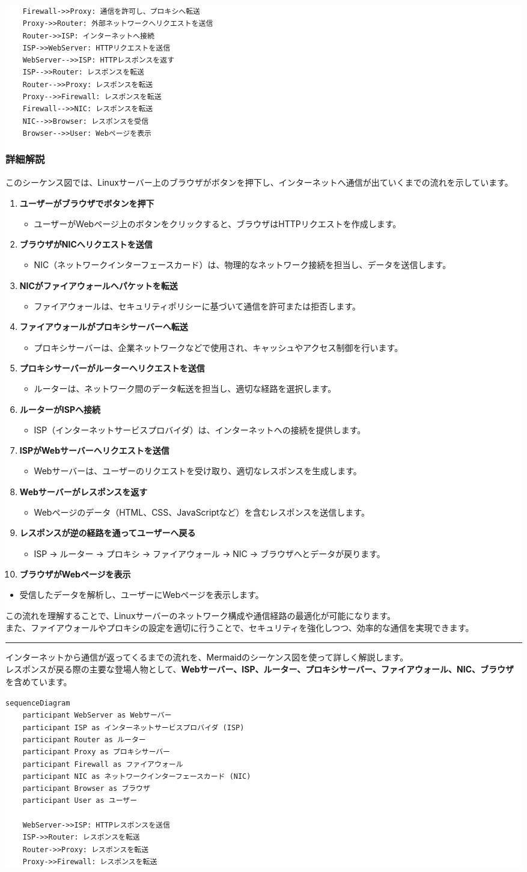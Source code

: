 ```mermaid
    Firewall->>Proxy: 通信を許可し、プロキシへ転送
    Proxy->>Router: 外部ネットワークへリクエストを送信
    Router->>ISP: インターネットへ接続
    ISP->>WebServer: HTTPリクエストを送信
    WebServer-->>ISP: HTTPレスポンスを返す
    ISP-->>Router: レスポンスを転送
    Router-->>Proxy: レスポンスを転送
    Proxy-->>Firewall: レスポンスを転送
    Firewall-->>NIC: レスポンスを転送
    NIC-->>Browser: レスポンスを受信
    Browser-->>User: Webページを表示
```

### 詳細解説
このシーケンス図では、Linuxサーバー上のブラウザがボタンを押下し、インターネットへ通信が出ていくまでの流れを示しています。

1. **ユーザーがブラウザでボタンを押下**  
   - ユーザーがWebページ上のボタンをクリックすると、ブラウザはHTTPリクエストを作成します。

2. **ブラウザがNICへリクエストを送信**  
   - NIC（ネットワークインターフェースカード）は、物理的なネットワーク接続を担当し、データを送信します。

3. **NICがファイアウォールへパケットを転送**  
   - ファイアウォールは、セキュリティポリシーに基づいて通信を許可または拒否します。

4. **ファイアウォールがプロキシサーバーへ転送**  
   - プロキシサーバーは、企業ネットワークなどで使用され、キャッシュやアクセス制御を行います。

5. **プロキシサーバーがルーターへリクエストを送信**  
   - ルーターは、ネットワーク間のデータ転送を担当し、適切な経路を選択します。

6. **ルーターがISPへ接続**  
   - ISP（インターネットサービスプロバイダ）は、インターネットへの接続を提供します。

7. **ISPがWebサーバーへリクエストを送信**  
   - Webサーバーは、ユーザーのリクエストを受け取り、適切なレスポンスを生成します。

8. **Webサーバーがレスポンスを返す**  
   - Webページのデータ（HTML、CSS、JavaScriptなど）を含むレスポンスを送信します。

9. **レスポンスが逆の経路を通ってユーザーへ戻る**  
   - ISP → ルーター → プロキシ → ファイアウォール → NIC → ブラウザへとデータが戻ります。

10. **ブラウザがWebページを表示**  
   - 受信したデータを解析し、ユーザーにWebページを表示します。

この流れを理解することで、Linuxサーバーのネットワーク構成や通信経路の最適化が可能になります。  
また、ファイアウォールやプロキシの設定を適切に行うことで、セキュリティを強化しつつ、効率的な通信を実現できます。

---

インターネットから通信が返ってくるまでの流れを、Mermaidのシーケンス図を使って詳しく解説します。  
レスポンスが戻る際の主要な登場人物として、**Webサーバー、ISP、ルーター、プロキシサーバー、ファイアウォール、NIC、ブラウザ** を含めています。

```mermaid
sequenceDiagram
    participant WebServer as Webサーバー
    participant ISP as インターネットサービスプロバイダ (ISP)
    participant Router as ルーター
    participant Proxy as プロキシサーバー
    participant Firewall as ファイアウォール
    participant NIC as ネットワークインターフェースカード (NIC)
    participant Browser as ブラウザ
    participant User as ユーザー

    WebServer->>ISP: HTTPレスポンスを送信
    ISP->>Router: レスポンスを転送
    Router->>Proxy: レスポンスを転送
    Proxy->>Firewall: レスポンスを転送
```